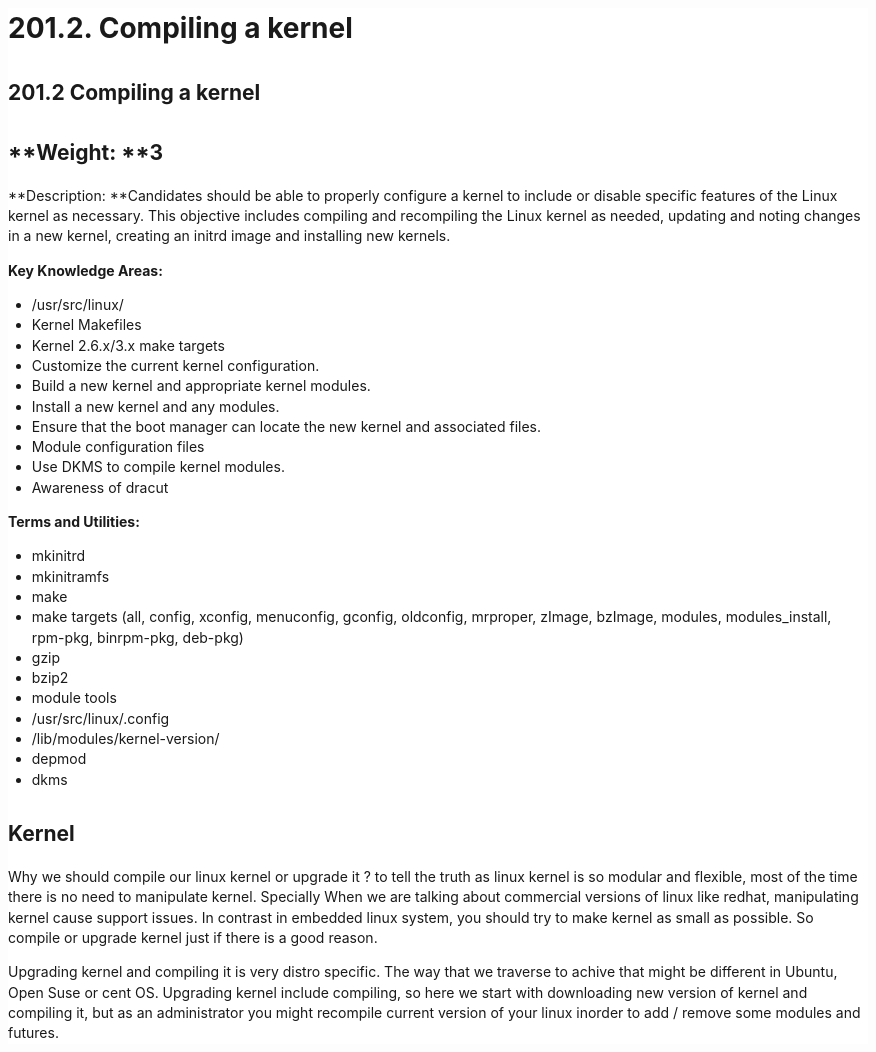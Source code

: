 # 201.2. Compiling a kernel

## **201.2 Compiling a kernel**

## **Weight: **3

**Description: **Candidates should be able to properly configure a kernel to include or disable specific features of the Linux kernel as necessary. This objective includes compiling and recompiling the Linux kernel as needed, updating and noting changes in a new kernel, creating an initrd image and installing new kernels.

**Key Knowledge Areas:**

* /usr/src/linux/
* Kernel Makefiles
* Kernel 2.6.x/3.x make targets
* Customize the current kernel configuration.
* Build a new kernel and appropriate kernel modules.
* Install a new kernel and any modules.
* Ensure that the boot manager can locate the new kernel and associated files.
* Module configuration files
* Use DKMS to compile kernel modules.
* Awareness of dracut

**Terms and Utilities:**

* mkinitrd
* mkinitramfs
* make
* make targets (all, config, xconfig, menuconfig, gconfig, oldconfig, mrproper, zImage, bzImage, modules, modules_install, rpm-pkg, binrpm-pkg, deb-pkg)
* gzip
* bzip2
* module tools
* /usr/src/linux/.config
* /lib/modules/kernel-version/
* depmod
* dkms

## Kernel

Why we should compile our linux kernel or upgrade it ? to tell the truth as linux kernel is so modular and flexible, most of the time there is no need to manipulate kernel. Specially When we are talking about commercial versions of linux like redhat, manipulating kernel cause support issues. In contrast in embedded linux system, you should try to make kernel as small as possible. So compile or upgrade kernel just if there is a good reason.

Upgrading kernel and compiling it is very distro specific. The way that we traverse to achive that might be different in Ubuntu, Open Suse or cent OS. Upgrading kernel include compiling, so here we start with downloading new version of kernel and compiling it, but as an administrator you might recompile current version of your linux inorder to add / remove some modules and futures.
